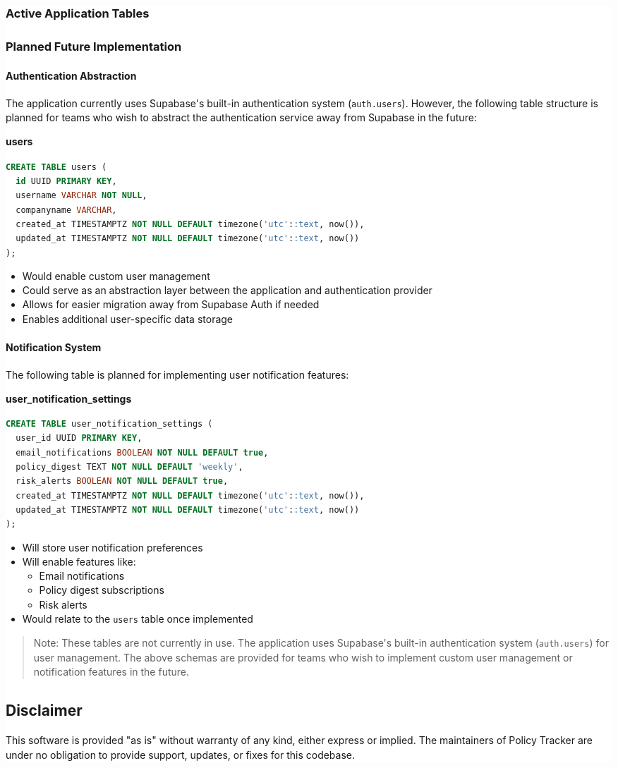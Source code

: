 ### Active Application Tables

### Planned Future Implementation

#### Authentication Abstraction
The application currently uses Supabase's built-in authentication system (`auth.users`). However, the following table structure is planned for teams who wish to abstract the authentication service away from Supabase in the future:

**users**
```sql
CREATE TABLE users (
  id UUID PRIMARY KEY,
  username VARCHAR NOT NULL,
  companyname VARCHAR,
  created_at TIMESTAMPTZ NOT NULL DEFAULT timezone('utc'::text, now()),
  updated_at TIMESTAMPTZ NOT NULL DEFAULT timezone('utc'::text, now())
);
```
- Would enable custom user management
- Could serve as an abstraction layer between the application and authentication provider
- Allows for easier migration away from Supabase Auth if needed
- Enables additional user-specific data storage

#### Notification System
The following table is planned for implementing user notification features:

**user_notification_settings**
```sql
CREATE TABLE user_notification_settings (
  user_id UUID PRIMARY KEY,
  email_notifications BOOLEAN NOT NULL DEFAULT true,
  policy_digest TEXT NOT NULL DEFAULT 'weekly',
  risk_alerts BOOLEAN NOT NULL DEFAULT true,
  created_at TIMESTAMPTZ NOT NULL DEFAULT timezone('utc'::text, now()),
  updated_at TIMESTAMPTZ NOT NULL DEFAULT timezone('utc'::text, now())
);
```
- Will store user notification preferences
- Will enable features like:
  - Email notifications
  - Policy digest subscriptions
  - Risk alerts
- Would relate to the `users` table once implemented

> Note: These tables are not currently in use. The application uses Supabase's built-in authentication system (`auth.users`) for user management. The above schemas are provided for teams who wish to implement custom user management or notification features in the future.

## Disclaimer

This software is provided "as is" without warranty of any kind, either express or implied. The maintainers of Policy Tracker are under no obligation to provide support, updates, or fixes for this codebase.
